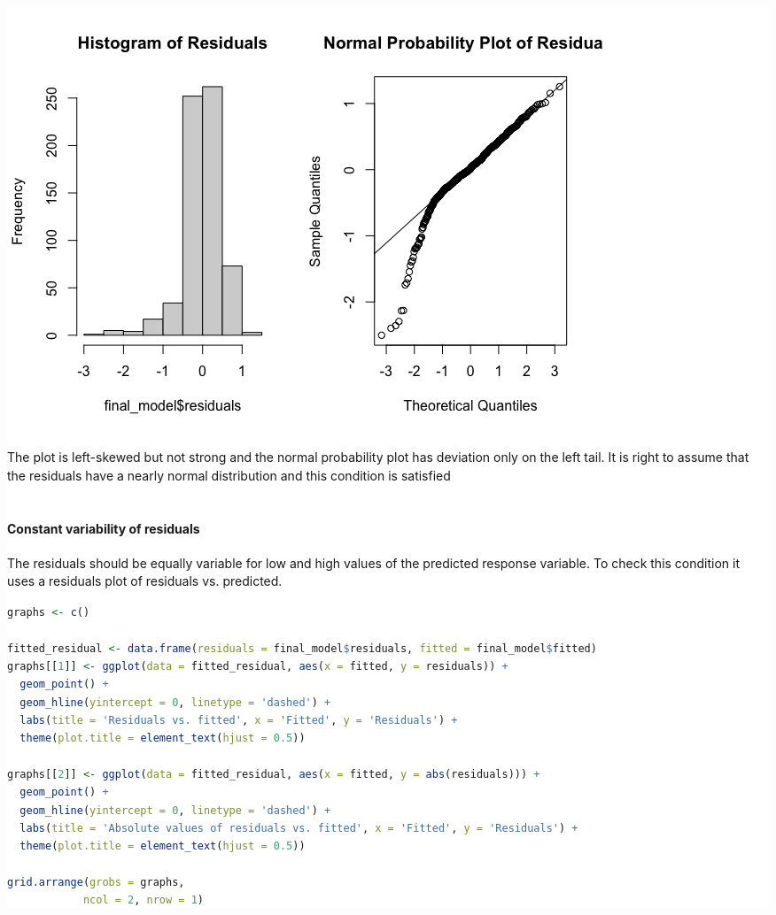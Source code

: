 ![](reg_model_project_files/figure-gfm/unnamed-chunk-10-1.png)

The plot is left-skewed but not strong and the normal probability plot
has deviation only on the left tail. It is right to assume that the
residuals have a nearly normal distribution and this condition is
satisfied <br/><br/>

#### Constant variability of residuals

The residuals should be equally variable for low and high values of the
predicted response variable. To check this condition it uses a residuals
plot of residuals vs. predicted.

``` r
graphs <- c()

fitted_residual <- data.frame(residuals = final_model$residuals, fitted = final_model$fitted)
graphs[[1]] <- ggplot(data = fitted_residual, aes(x = fitted, y = residuals)) +
  geom_point() +
  geom_hline(yintercept = 0, linetype = 'dashed') +
  labs(title = 'Residuals vs. fitted', x = 'Fitted', y = 'Residuals') +
  theme(plot.title = element_text(hjust = 0.5))

graphs[[2]] <- ggplot(data = fitted_residual, aes(x = fitted, y = abs(residuals))) +
  geom_point() +
  geom_hline(yintercept = 0, linetype = 'dashed') +
  labs(title = 'Absolute values of residuals vs. fitted', x = 'Fitted', y = 'Residuals') +
  theme(plot.title = element_text(hjust = 0.5))

grid.arrange(grobs = graphs,
            ncol = 2, nrow = 1)
```
